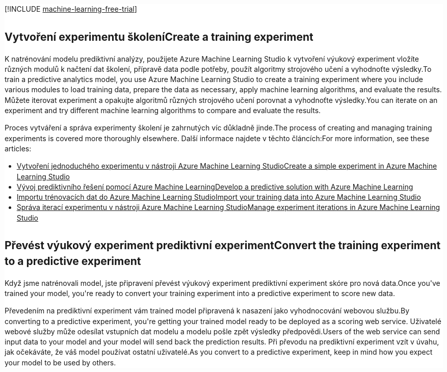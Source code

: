 [!INCLUDE [machine-learning-free-trial](../../includes/machine-learning-free-trial.md)]

## <a name="create-a-training-experiment"></a><span data-ttu-id="9eb09-110">Vytvoření experimentu školení</span><span class="sxs-lookup"><span data-stu-id="9eb09-110">Create a training experiment</span></span>
<span data-ttu-id="9eb09-111">K natrénování modelu prediktivní analýzy, použijete Azure Machine Learning Studio k vytvoření výukový experiment vložíte různých modulů k načtení dat školení, přípravě data podle potřeby, použít algoritmy strojového učení a vyhodnoťte výsledky.</span><span class="sxs-lookup"><span data-stu-id="9eb09-111">To train a predictive analytics model, you use Azure Machine Learning Studio to create a training experiment where you include various modules to load training data, prepare the data as necessary, apply machine learning algorithms, and evaluate the results.</span></span> <span data-ttu-id="9eb09-112">Můžete iterovat experiment a opakujte algoritmů různých strojového učení porovnat a vyhodnoťte výsledky.</span><span class="sxs-lookup"><span data-stu-id="9eb09-112">You can iterate on an experiment and try different machine learning algorithms to compare and evaluate the results.</span></span>

<span data-ttu-id="9eb09-113">Proces vytváření a správa experimenty školení je zahrnutých víc důkladně jinde.</span><span class="sxs-lookup"><span data-stu-id="9eb09-113">The process of creating and managing training experiments is covered more thoroughly elsewhere.</span></span> <span data-ttu-id="9eb09-114">Další informace najdete v těchto článcích:</span><span class="sxs-lookup"><span data-stu-id="9eb09-114">For more information, see these articles:</span></span>

* [<span data-ttu-id="9eb09-115">Vytvoření jednoduchého experimentu v nástroji Azure Machine Learning Studio</span><span class="sxs-lookup"><span data-stu-id="9eb09-115">Create a simple experiment in Azure Machine Learning Studio</span></span>](machine-learning-create-experiment.md)
* [<span data-ttu-id="9eb09-116">Vývoj prediktivního řešení pomocí Azure Machine Learning</span><span class="sxs-lookup"><span data-stu-id="9eb09-116">Develop a predictive solution with Azure Machine Learning</span></span>](machine-learning-walkthrough-develop-predictive-solution.md)
* [<span data-ttu-id="9eb09-117">Importu trénovacích dat do Azure Machine Learning Studio</span><span class="sxs-lookup"><span data-stu-id="9eb09-117">Import your training data into Azure Machine Learning Studio</span></span>](machine-learning-data-science-import-data.md)
* [<span data-ttu-id="9eb09-118">Správa iterací experimentu v nástroji Azure Machine Learning Studio</span><span class="sxs-lookup"><span data-stu-id="9eb09-118">Manage experiment iterations in Azure Machine Learning Studio</span></span>](machine-learning-manage-experiment-iterations.md)

## <a name="convert-the-training-experiment-to-a-predictive-experiment"></a><span data-ttu-id="9eb09-119">Převést výukový experiment prediktivní experiment</span><span class="sxs-lookup"><span data-stu-id="9eb09-119">Convert the training experiment to a predictive experiment</span></span>
<span data-ttu-id="9eb09-120">Když jsme natrénovali model, jste připravení převést výukový experiment prediktivní experiment skóre pro nová data.</span><span class="sxs-lookup"><span data-stu-id="9eb09-120">Once you've trained your model, you're ready to convert your training experiment into a predictive experiment to score new data.</span></span>

<span data-ttu-id="9eb09-121">Převedením na prediktivní experiment vám trained model připravená k nasazení jako vyhodnocování webovou službu.</span><span class="sxs-lookup"><span data-stu-id="9eb09-121">By converting to a predictive experiment, you're getting your trained model ready to be deployed as a scoring web service.</span></span> <span data-ttu-id="9eb09-122">Uživatelé webové služby může odesílat vstupních dat modelu a modelu pošle zpět výsledky předpovědi.</span><span class="sxs-lookup"><span data-stu-id="9eb09-122">Users of the web service can send input data to your model and your model will send back the prediction results.</span></span> <span data-ttu-id="9eb09-123">Při převodu na prediktivní experiment vzít v úvahu, jak očekáváte, že váš model používat ostatní uživatelé.</span><span class="sxs-lookup"><span data-stu-id="9eb09-123">As you convert to a predictive experiment, keep in mind how you expect your model to be used by others.</span></span>
